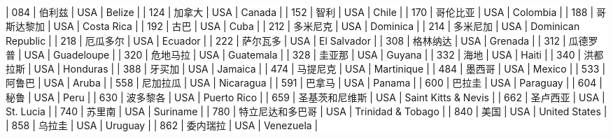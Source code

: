 | 084  |    伯利兹     | USA  |         Belize          |
| 124  |    加拿大     | USA  |         Canada          |
| 152  |     智利     | USA  |          Chile          |
| 170  |    哥伦比亚    | USA  |        Colombia         |
| 188  |   哥斯达黎加    | USA  |       Costa Rica        |
| 192  |     古巴     | USA  |          Cuba           |
| 212  |    多米尼克    | USA  |        Dominica         |
| 214  |    多米尼加    | USA  |   Dominican Republic    |
| 218  |    厄瓜多尔    | USA  |         Ecuador         |
| 222  |    萨尔瓦多    | USA  |       El Salvador       |
| 308  |    格林纳达    | USA  |         Grenada         |
| 312  |    瓜德罗普    | USA  |       Guadeloupe        |
| 320  |    危地马拉    | USA  |        Guatemala        |
| 328  |    圭亚那     | USA  |         Guyana          |
| 332  |     海地     | USA  |          Haiti          |
| 340  |    洪都拉斯    | USA  |        Honduras         |
| 388  |    牙买加     | USA  |         Jamaica         |
| 474  |    马提尼克    | USA  |       Martinique        |
| 484  |    墨西哥     | USA  |         Mexico          |
| 533  |    阿鲁巴     | USA  |          Aruba          |
| 558  |    尼加拉瓜    | USA  |        Nicaragua        |
| 591  |    巴拿马     | USA  |         Panama          |
| 600  |    巴拉圭     | USA  |        Paraguay         |
| 604  |     秘鲁     | USA  |          Peru           |
| 630  |    波多黎各    | USA  |       Puerto Rico       |
| 659  |  圣基茨和尼维斯   | USA  |   Saint Kitts & Nevis   |
| 662  |    圣卢西亚    | USA  |        St. Lucia        |
| 740  |    苏里南     | USA  |        Suriname         |
| 780  |  特立尼达和多巴哥  | USA  |    Trinidad & Tobago    |
| 840  |     美国     | USA  |      United States      |
| 858  |    乌拉圭     | USA  |         Uruguay         |
| 862  |    委内瑞拉    | USA  |        Venezuela        |